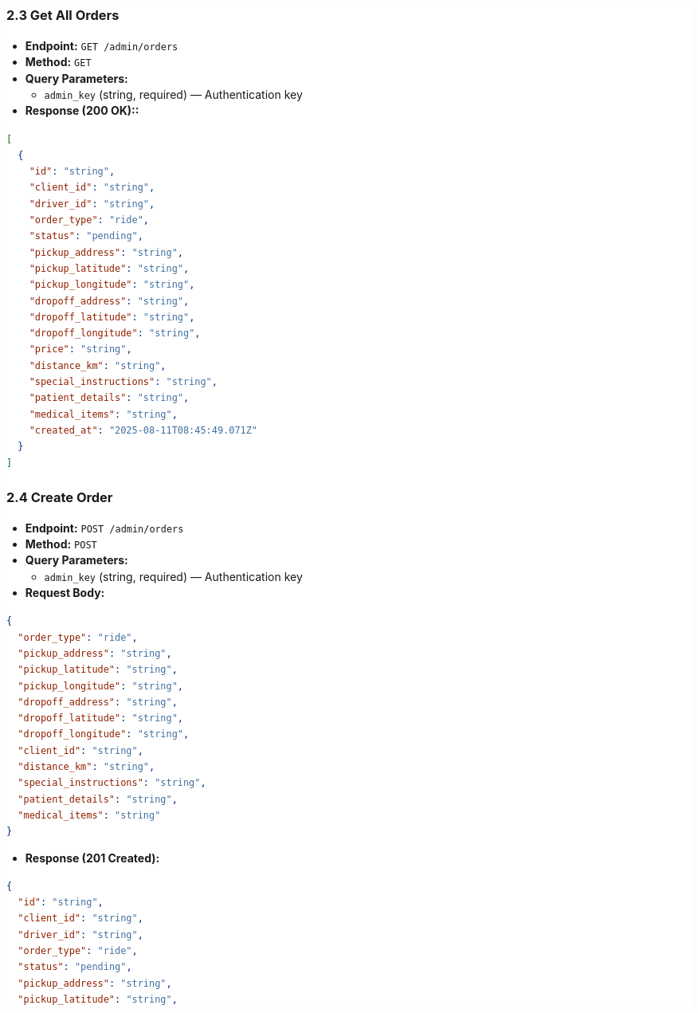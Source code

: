 ### 2.3 Get All Orders

- **Endpoint:** `GET /admin/orders`
- **Method:** `GET`
- **Query Parameters:**
  - `admin_key` (string, required) — Authentication key
- **Response (200 OK)::**
```json
[
  {
    "id": "string",
    "client_id": "string",
    "driver_id": "string",
    "order_type": "ride",
    "status": "pending",
    "pickup_address": "string",
    "pickup_latitude": "string",
    "pickup_longitude": "string",
    "dropoff_address": "string",
    "dropoff_latitude": "string",
    "dropoff_longitude": "string",
    "price": "string",
    "distance_km": "string",
    "special_instructions": "string",
    "patient_details": "string",
    "medical_items": "string",
    "created_at": "2025-08-11T08:45:49.071Z"
  }
]
```

### 2.4 Create Order

- **Endpoint:** `POST /admin/orders`
- **Method:** `POST`
- **Query Parameters:**
  - `admin_key` (string, required) — Authentication key
- **Request Body:**
```json
{
  "order_type": "ride",
  "pickup_address": "string",
  "pickup_latitude": "string",
  "pickup_longitude": "string",
  "dropoff_address": "string",
  "dropoff_latitude": "string",
  "dropoff_longitude": "string",
  "client_id": "string",
  "distance_km": "string",
  "special_instructions": "string",
  "patient_details": "string",
  "medical_items": "string"
}
```
- **Response (201 Created):**
```json
{
  "id": "string",
  "client_id": "string",
  "driver_id": "string",
  "order_type": "ride",
  "status": "pending",
  "pickup_address": "string",
  "pickup_latitude": "string",
```